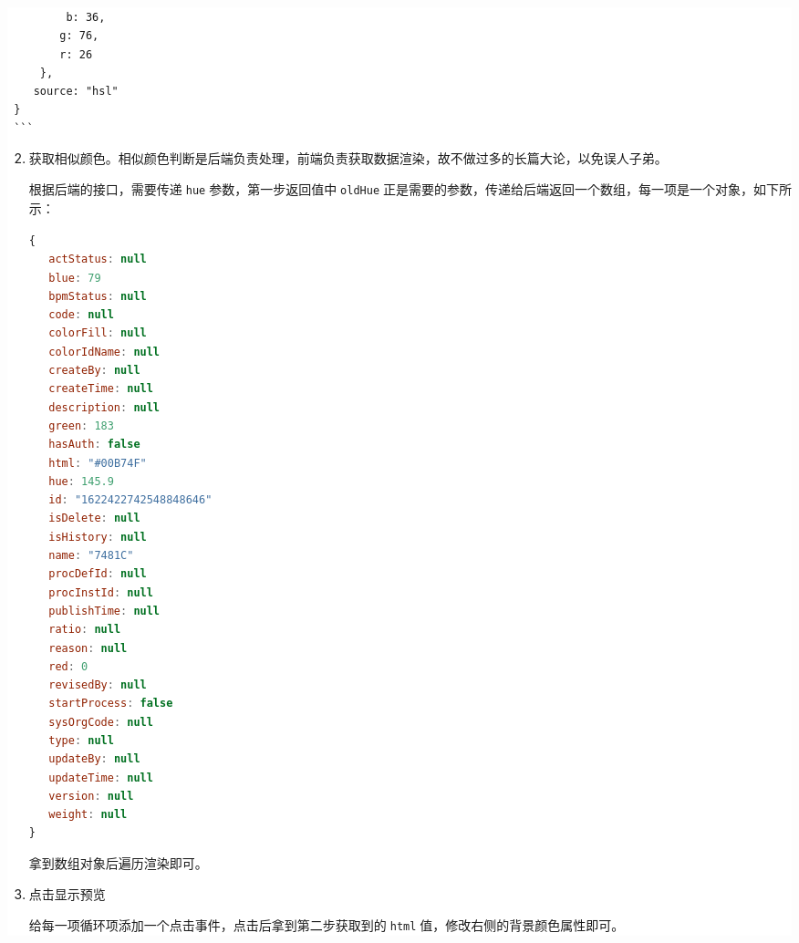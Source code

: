              b: 36,
     		g: 76,
     		r: 26
         },
     	source: "hsl"
     }
     ```

  2. 获取相似颜色。相似颜色判断是后端负责处理，前端负责获取数据渲染，故不做过多的长篇大论，以免误人子弟。

     根据后端的接口，需要传递 `hue` 参数，第一步返回值中 `oldHue` 正是需要的参数，传递给后端返回一个数组，每一项是一个对象，如下所示：

     ```js
     {
     	actStatus: null
     	blue: 79
     	bpmStatus: null
     	code: null
     	colorFill: null
     	colorIdName: null
     	createBy: null
     	createTime: null
     	description: null
     	green: 183
     	hasAuth: false
     	html: "#00B74F"
     	hue: 145.9
     	id: "1622422742548848646"
     	isDelete: null
     	isHistory: null
     	name: "7481C"
     	procDefId: null
     	procInstId: null
     	publishTime: null
     	ratio: null
     	reason: null
     	red: 0
     	revisedBy: null
     	startProcess: false
     	sysOrgCode: null
     	type: null
     	updateBy: null
     	updateTime: null
     	version: null
     	weight: null
     }
     ```

     拿到数组对象后遍历渲染即可。

  3. 点击显示预览

     给每一项循环项添加一个点击事件，点击后拿到第二步获取到的 `html` 值，修改右侧的背景颜色属性即可。
